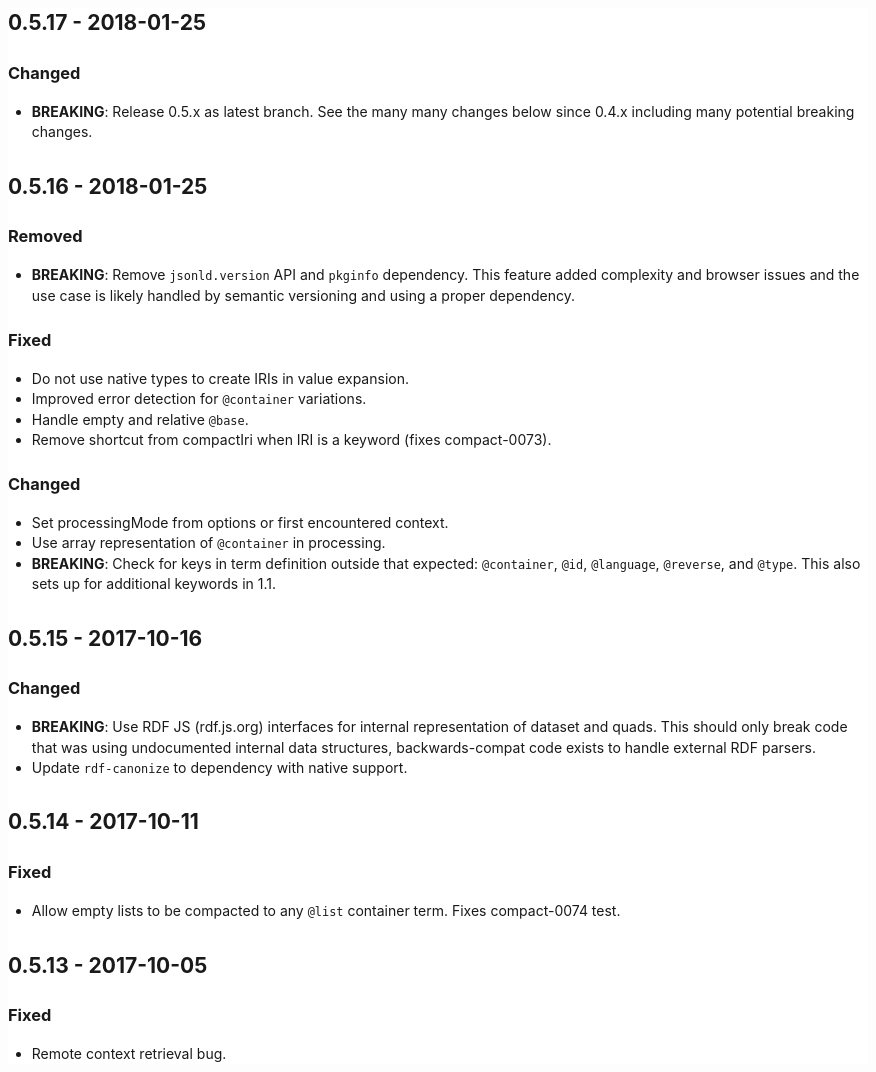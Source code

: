 ## 0.5.17 - 2018-01-25

### Changed
- **BREAKING**: Release 0.5.x as latest branch. See the many many changes below
  since 0.4.x including many potential breaking changes.

## 0.5.16 - 2018-01-25

### Removed
- **BREAKING**: Remove `jsonld.version` API and `pkginfo` dependency. This
  feature added complexity and browser issues and the use case is likely
  handled by semantic versioning and using a proper dependency.

### Fixed
- Do not use native types to create IRIs in value expansion.
- Improved error detection for `@container` variations.
- Handle empty and relative `@base`.
- Remove shortcut from compactIri when IRI is a keyword (fixes compact-0073).

### Changed
- Set processingMode from options or first encountered context.
- Use array representation of `@container` in processing.
- **BREAKING**: Check for keys in term definition outside that expected:
  `@container`, `@id`, `@language`, `@reverse`, and `@type`. This also sets up
  for additional keywords in 1.1.

## 0.5.15 - 2017-10-16

### Changed
- **BREAKING**: Use RDF JS (rdf.js.org) interfaces for internal
  representation of dataset and quads. This should only break
  code that was using undocumented internal data structures,
  backwards-compat code exists to handle external RDF parsers.
- Update `rdf-canonize` to dependency with native support.

## 0.5.14 - 2017-10-11

### Fixed
- Allow empty lists to be compacted to any `@list` container term. Fixes
  compact-0074 test.

## 0.5.13 - 2017-10-05

### Fixed
- Remote context retrieval bug.
